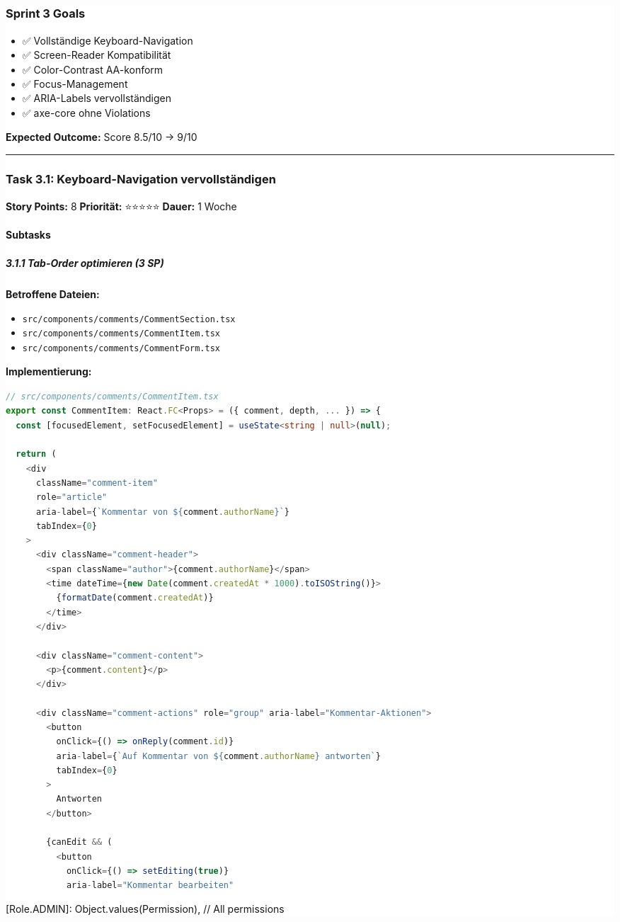 ### Sprint 3 Goals

- ✅ Vollständige Keyboard-Navigation
- ✅ Screen-Reader Kompatibilität
- ✅ Color-Contrast AA-konform
- ✅ Focus-Management
- ✅ ARIA-Labels vervollständigen
- ✅ axe-core ohne Violations

**Expected Outcome:** Score 8.5/10 → 9/10

---

### Task 3.1: Keyboard-Navigation vervollständigen

**Story Points:** 8
**Priorität:** ⭐⭐⭐⭐⭐
**Dauer:** 1 Woche

#### Subtasks

##### 3.1.1 Tab-Order optimieren (3 SP)

**Betroffene Dateien:**
- `src/components/comments/CommentSection.tsx`
- `src/components/comments/CommentItem.tsx`
- `src/components/comments/CommentForm.tsx`

**Implementierung:**

```typescript
// src/components/comments/CommentItem.tsx
export const CommentItem: React.FC<Props> = ({ comment, depth, ... }) => {
  const [focusedElement, setFocusedElement] = useState<string | null>(null);

  return (
    <div
      className="comment-item"
      role="article"
      aria-label={`Kommentar von ${comment.authorName}`}
      tabIndex={0}
    >
      <div className="comment-header">
        <span className="author">{comment.authorName}</span>
        <time dateTime={new Date(comment.createdAt * 1000).toISOString()}>
          {formatDate(comment.createdAt)}
        </time>
      </div>

      <div className="comment-content">
        <p>{comment.content}</p>
      </div>

      <div className="comment-actions" role="group" aria-label="Kommentar-Aktionen">
        <button
          onClick={() => onReply(comment.id)}
          aria-label={`Auf Kommentar von ${comment.authorName} antworten`}
          tabIndex={0}
        >
          Antworten
        </button>

        {canEdit && (
          <button
            onClick={() => setEditing(true)}
            aria-label="Kommentar bearbeiten"
```

  [Role.GUEST]: [
  [Role.USER]: [
  [Role.MODERATOR]: [
  [Role.ADMIN]: Object.values(Permission), // All permissions